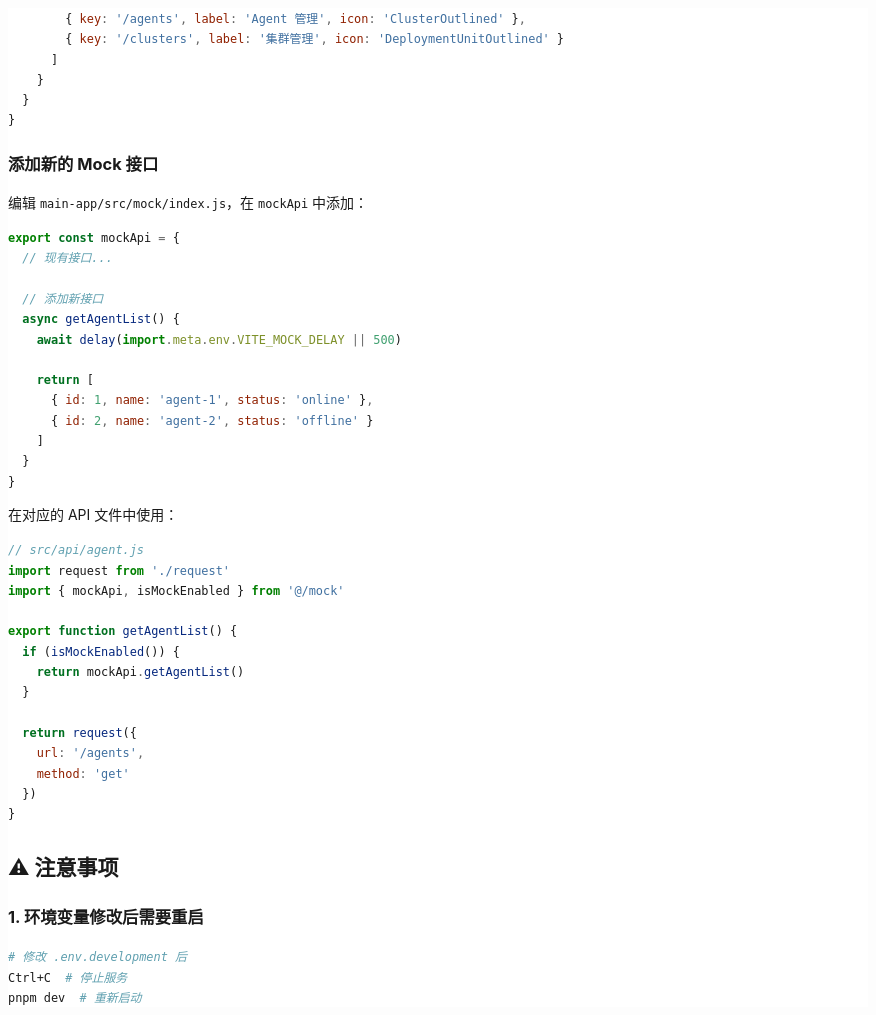 ```javascript
        { key: '/agents', label: 'Agent 管理', icon: 'ClusterOutlined' },
        { key: '/clusters', label: '集群管理', icon: 'DeploymentUnitOutlined' }
      ]
    }
  }
}
```

### 添加新的 Mock 接口

编辑 `main-app/src/mock/index.js`，在 `mockApi` 中添加：

```javascript
export const mockApi = {
  // 现有接口...

  // 添加新接口
  async getAgentList() {
    await delay(import.meta.env.VITE_MOCK_DELAY || 500)

    return [
      { id: 1, name: 'agent-1', status: 'online' },
      { id: 2, name: 'agent-2', status: 'offline' }
    ]
  }
}
```

在对应的 API 文件中使用：

```javascript
// src/api/agent.js
import request from './request'
import { mockApi, isMockEnabled } from '@/mock'

export function getAgentList() {
  if (isMockEnabled()) {
    return mockApi.getAgentList()
  }

  return request({
    url: '/agents',
    method: 'get'
  })
}
```

## ⚠️ 注意事项

### 1. 环境变量修改后需要重启

```bash
# 修改 .env.development 后
Ctrl+C  # 停止服务
pnpm dev  # 重新启动
```
